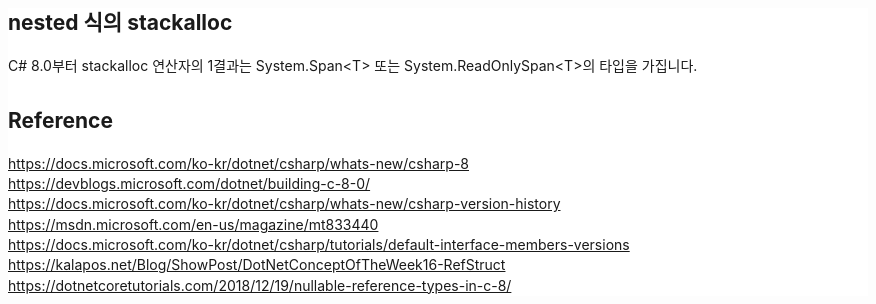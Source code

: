 ## nested 식의 stackalloc

C# 8.0부터 stackalloc 연산자의 1결과는 System.Span\<T\> 또는 System.ReadOnlySpan\<T\>의 타입을 가집니다.

## Reference

<https://docs.microsoft.com/ko-kr/dotnet/csharp/whats-new/csharp-8>  
<https://devblogs.microsoft.com/dotnet/building-c-8-0/>  
<https://docs.microsoft.com/ko-kr/dotnet/csharp/whats-new/csharp-version-history>  
<https://msdn.microsoft.com/en-us/magazine/mt833440>  
<https://docs.microsoft.com/ko-kr/dotnet/csharp/tutorials/default-interface-members-versions>  
<https://kalapos.net/Blog/ShowPost/DotNetConceptOfTheWeek16-RefStruct>  
<https://dotnetcoretutorials.com/2018/12/19/nullable-reference-types-in-c-8/>
